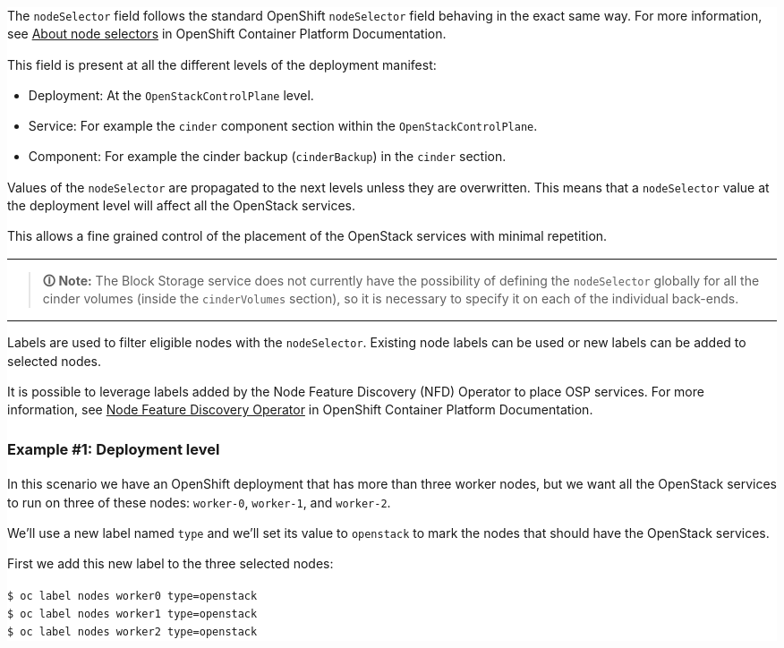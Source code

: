 The `nodeSelector` field follows the standard OpenShift `nodeSelector` field
behaving in the exact same way. For more information, see [About node
selectors](https://docs.openshift.com/container-platform/4.16/nodes/scheduling/nodes-scheduler-node-selectors.html)
in OpenShift Container Platform Documentation.

This field is present at all the different levels of the deployment manifest:

* Deployment: At the `OpenStackControlPlane` level.

* Service: For example the `cinder` component section within the
  `OpenStackControlPlane`.

* Component: For example the cinder backup (`cinderBackup`) in the `cinder`
  section.

Values of the `nodeSelector` are propagated to the next levels unless they are
overwritten. This means that a `nodeSelector` value at the deployment level will
affect all the OpenStack services.

This allows a fine grained control of the placement of the OpenStack services
with minimal repetition.

---

> **🛈 Note:** The Block Storage service does not currently have the possibility
of defining the `nodeSelector` globally for all the cinder volumes (inside the
`cinderVolumes` section), so it is necessary to specify it on each of the
individual back-ends.

---

Labels are used to filter eligible nodes with the `nodeSelector`. Existing node
labels can be used or new labels can be added to selected nodes.

It is possible to leverage labels added by the Node Feature Discovery (NFD)
Operator to place OSP services. For more information, see [Node Feature
Discovery
Operator](https://docs.openshift.com/container-platform/4.16/hardware_enablement/psap-node-feature-discovery-operator.html)
in OpenShift Container Platform Documentation.

### Example \#1: Deployment level

In this scenario we have an OpenShift deployment that has more than three worker
nodes, but we want all the OpenStack services to run on three of these nodes:
`worker-0`, `worker-1`, and `worker-2`.

We’ll use a new label named `type` and we’ll set its value to `openstack` to
mark the nodes that should have the OpenStack services.

First we add this new label to the three selected nodes:

```
$ oc label nodes worker0 type=openstack
$ oc label nodes worker1 type=openstack
$ oc label nodes worker2 type=openstack
```
